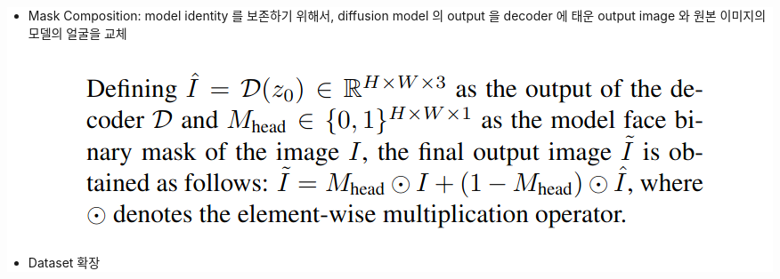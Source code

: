 
- Mask Composition: model identity 를 보존하기 위해서, diffusion model 의 output 을 decoder 에 태운 output image 와 원본 이미지의 모델의 얼굴을 교체

<p align="center">
<img src='./img2.png'>
</p>

- Dataset 확장

<p align="center">